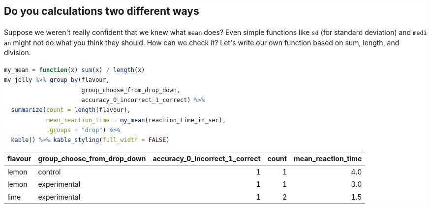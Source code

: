 

## Do you calculations two different ways

Suppose we weren't really confident that we knew what `mean` does? Even simple functions like `sd` (for standard deviation) and `median` might not do what you think they should. How can we check it? Let's write our own function based on sum, length, and division.


```r
my_mean = function(x) sum(x) / length(x)
my_jelly %>% group_by(flavour, 
                      group_choose_from_drop_down, 
                      accuracy_0_incorrect_1_correct) %>%
  summarize(count = length(flavour),
            mean_reaction_time = my_mean(reaction_time_in_sec),
            .groups = "drop") %>%
  kable() %>% kable_styling(full_width = FALSE)
```

<table class="table" style="width: auto !important; margin-left: auto; margin-right: auto;">
 <thead>
  <tr>
   <th style="text-align:left;"> flavour </th>
   <th style="text-align:left;"> group_choose_from_drop_down </th>
   <th style="text-align:right;"> accuracy_0_incorrect_1_correct </th>
   <th style="text-align:right;"> count </th>
   <th style="text-align:right;"> mean_reaction_time </th>
  </tr>
 </thead>
<tbody>
  <tr>
   <td style="text-align:left;"> lemon </td>
   <td style="text-align:left;"> control </td>
   <td style="text-align:right;"> 1 </td>
   <td style="text-align:right;"> 1 </td>
   <td style="text-align:right;"> 4.0 </td>
  </tr>
  <tr>
   <td style="text-align:left;"> lemon </td>
   <td style="text-align:left;"> experimental </td>
   <td style="text-align:right;"> 1 </td>
   <td style="text-align:right;"> 1 </td>
   <td style="text-align:right;"> 3.0 </td>
  </tr>
  <tr>
   <td style="text-align:left;"> lime </td>
   <td style="text-align:left;"> experimental </td>
   <td style="text-align:right;"> 1 </td>
   <td style="text-align:right;"> 2 </td>
   <td style="text-align:right;"> 1.5 </td>
  </tr>
</tbody>
</table>
